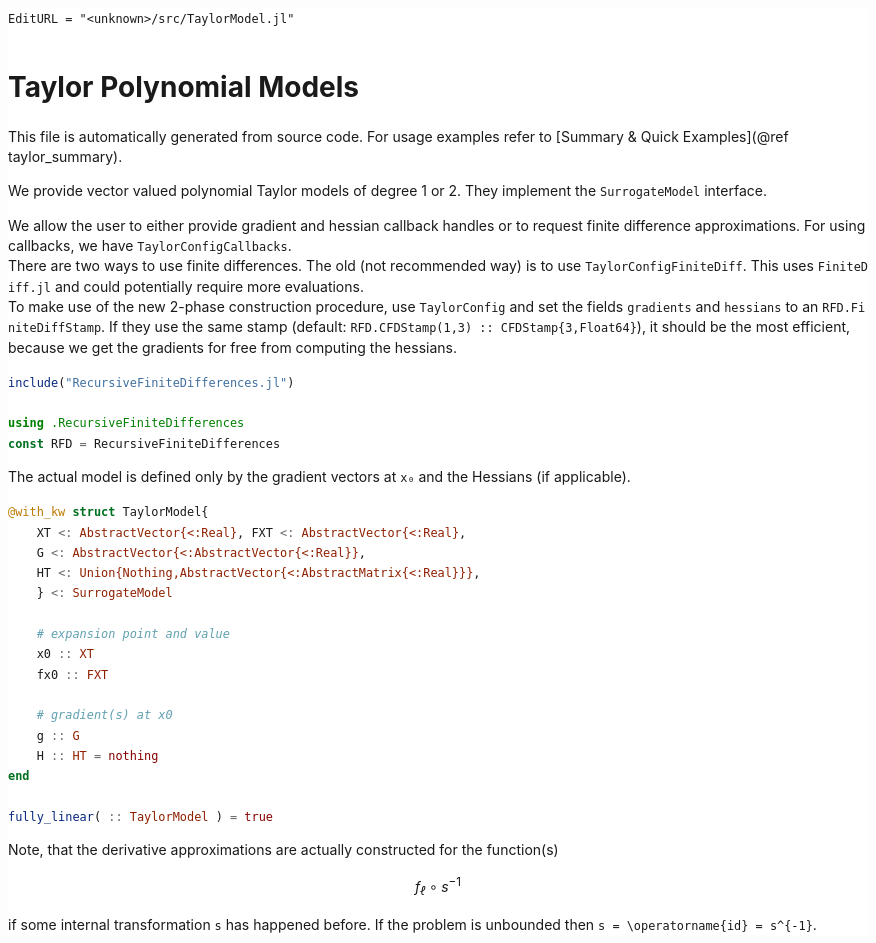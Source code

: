 ```@meta
EditURL = "<unknown>/src/TaylorModel.jl"
```

# Taylor Polynomial Models

This file is automatically generated from source code.
For usage examples refer to [Summary & Quick Examples](@ref taylor_summary).

We provide vector valued polynomial Taylor models of degree 1 or 2.
They implement the `SurrogateModel` interface.

We allow the user to either provide gradient and hessian callback handles
or to request finite difference approximations.
For using callbacks, we have `TaylorConfigCallbacks`. \
There are two ways to use finite differences. The old (not recommended way) is to
use `TaylorConfigFiniteDiff`. This uses `FiniteDiff.jl` and could potentially
require more evaluations. \
To make use of the new 2-phase construction procedure, use `TaylorConfig` and
set the fields `gradients` and `hessians` to an `RFD.FiniteDiffStamp`.
If they use the same stamp (default: `RFD.CFDStamp(1,3) :: CFDStamp{3,Float64}`),
it should be the most efficient, because we get the gradients for free from computing the hessians.

````julia
include("RecursiveFiniteDifferences.jl")

using .RecursiveFiniteDifferences
const RFD = RecursiveFiniteDifferences
````

The actual model is defined only by the gradient vectors at `x₀` and the Hessians (if applicable).

````julia
@with_kw struct TaylorModel{
    XT <: AbstractVector{<:Real}, FXT <: AbstractVector{<:Real},
    G <: AbstractVector{<:AbstractVector{<:Real}},
    HT <: Union{Nothing,AbstractVector{<:AbstractMatrix{<:Real}}},
    } <: SurrogateModel

    # expansion point and value
    x0 :: XT
    fx0 :: FXT

    # gradient(s) at x0
    g :: G
    H :: HT = nothing
end

fully_linear( :: TaylorModel ) = true
````

Note, that the derivative approximations are actually constructed for the function(s)
```math
    f_ℓ ∘ s^{-1}
```
if some internal transformation ``s`` has happened before.
If the problem is unbounded then ``s = \operatorname{id} = s^{-1}``.
